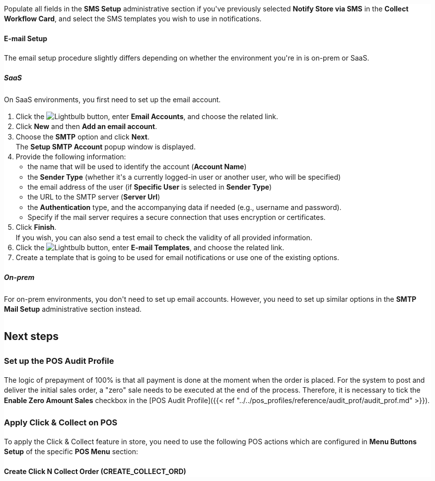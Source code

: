    Populate all fields in the **SMS Setup** administrative section if you've previously selected **Notify Store via SMS** in the **Collect Workflow Card**, and select the SMS templates you wish to use in notifications.
   
   #### E-mail Setup

   The email setup procedure slightly differs depending on whether the environment you're in is on-prem or SaaS. 

   ##### SaaS

   On SaaS environments, you first need to set up the email account. 

   1. Click the ![Lightbulb](Lightbulb_icon.PNG) button, enter **Email Accounts**, and choose the related link. 
   2. Click **New** and then **Add an email account**.
   3. Choose the **SMTP** option and click **Next**.     
      The **Setup SMTP Account** popup window is displayed. 
   4. Provide the following information:       
      - the name that will be used to identify the account (**Account Name**)
      - the **Sender Type** (whether it's a currently logged-in user or another user, who will be specified)
      - the email address of the user (if **Specific User** is selected in **Sender Type**)
      - the URL to the SMTP server (**Server Url**)
      - the **Authentication** type, and the accompanying data if needed (e.g., username and password).
      - Specify if the mail server requires a secure connection that uses encryption or certificates. 
   5. Click **Finish**.      
      If you wish, you can also send a test email to check the validity of all provided information. 
   6. Click the ![Lightbulb](Lightbulb_icon.PNG) button, enter **E-mail Templates**, and choose the related link. 
   7. Create a template that is going to be used for email notifications or use one of the existing options. 

   ##### On-prem

   For on-prem environments, you don't need to set up email accounts. However, you need to set up similar options in the **SMTP Mail Setup** administrative section instead.

## Next steps

### Set up the POS Audit Profile

The logic of prepayment of 100% is that all payment is done at the moment when the order is placed. For the system to post and deliver the initial sales order, a "zero" sale needs to be executed at the end of the process. Therefore, it is necessary to tick the **Enable Zero Amount Sales** checkbox in the [POS Audit Profile]({{< ref "../../pos_profiles/reference/audit_prof/audit_prof.md" >}}).

### Apply Click & Collect on POS

To apply the Click & Collect feature in store, you need to use the following POS actions which are configured in **Menu Buttons Setup** of the specific **POS Menu** section:

   #### Create Click N Collect Order (CREATE_COLLECT_ORD)
